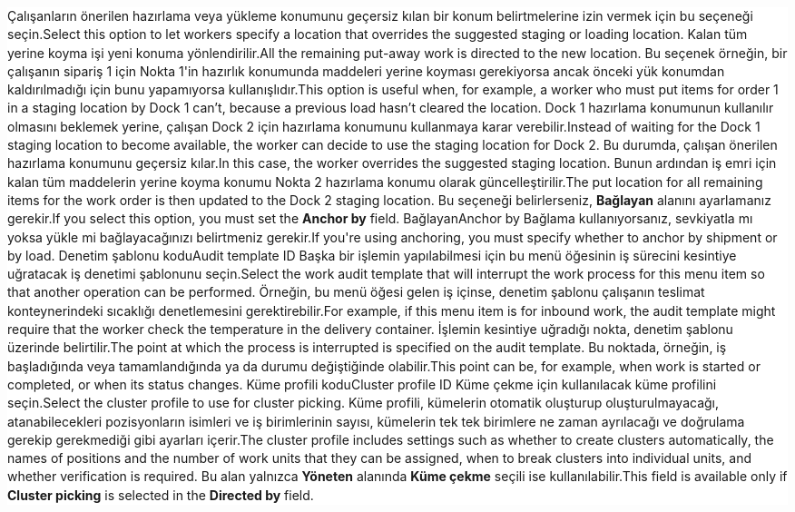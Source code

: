 <td><span data-ttu-id="ec5b9-334">Çalışanların önerilen hazırlama veya yükleme konumunu geçersiz kılan bir konum belirtmelerine izin vermek için bu seçeneği seçin.</span><span class="sxs-lookup"><span data-stu-id="ec5b9-334">Select this option to let workers specify a location that overrides the suggested staging or loading location.</span></span> <span data-ttu-id="ec5b9-335">Kalan tüm yerine koyma işi yeni konuma yönlendirilir.</span><span class="sxs-lookup"><span data-stu-id="ec5b9-335">All the remaining put-away work is directed to the new location.</span></span> <span data-ttu-id="ec5b9-336">Bu seçenek örneğin, bir çalışanın sipariş 1 için Nokta 1'in hazırlık konumunda maddeleri yerine koyması gerekiyorsa ancak önceki yük konumdan kaldırılmadığı için bunu yapamıyorsa kullanışlıdır.</span><span class="sxs-lookup"><span data-stu-id="ec5b9-336">This option is useful when, for example, a worker who must put items for order 1 in a staging location by Dock 1 can’t, because a previous load hasn’t cleared the location.</span></span> <span data-ttu-id="ec5b9-337">Dock 1 hazırlama konumunun kullanılır olmasını beklemek yerine, çalışan Dock 2 için hazırlama konumunu kullanmaya karar verebilir.</span><span class="sxs-lookup"><span data-stu-id="ec5b9-337">Instead of waiting for the Dock 1 staging location to become available, the worker can decide to use the staging location for Dock 2.</span></span> <span data-ttu-id="ec5b9-338">Bu durumda, çalışan önerilen hazırlama konumunu geçersiz kılar.</span><span class="sxs-lookup"><span data-stu-id="ec5b9-338">In this case, the worker overrides the suggested staging location.</span></span> <span data-ttu-id="ec5b9-339">Bunun ardından iş emri için kalan tüm maddelerin yerine koyma konumu Nokta 2 hazırlama konumu olarak güncelleştirilir.</span><span class="sxs-lookup"><span data-stu-id="ec5b9-339">The put location for all remaining items for the work order is then updated to the Dock 2 staging location.</span></span> <span data-ttu-id="ec5b9-340">Bu seçeneği belirlerseniz, <strong>Bağlayan</strong> alanını ayarlamanız gerekir.</span><span class="sxs-lookup"><span data-stu-id="ec5b9-340">If you select this option, you must set the <strong>Anchor by</strong> field.</span></span></td>
</tr>
<tr class="odd">
<td><span data-ttu-id="ec5b9-341">Bağlayan</span><span class="sxs-lookup"><span data-stu-id="ec5b9-341">Anchor by</span></span></td>
<td><span data-ttu-id="ec5b9-342">Bağlama kullanıyorsanız, sevkiyatla mı yoksa yükle mi bağlayacağınızı belirtmeniz gerekir.</span><span class="sxs-lookup"><span data-stu-id="ec5b9-342">If you&#39;re using anchoring, you must specify whether to anchor by shipment or by load.</span></span></td>
</tr>
<tr class="even">
<td><span data-ttu-id="ec5b9-343">Denetim şablonu kodu</span><span class="sxs-lookup"><span data-stu-id="ec5b9-343">Audit template ID</span></span></td>
<td><span data-ttu-id="ec5b9-344">Başka bir işlemin yapılabilmesi için bu menü öğesinin iş sürecini kesintiye uğratacak iş denetimi şablonunu seçin.</span><span class="sxs-lookup"><span data-stu-id="ec5b9-344">Select the work audit template that will interrupt the work process for this menu item so that another operation can be performed.</span></span> <span data-ttu-id="ec5b9-345">Örneğin, bu menü öğesi gelen iş içinse, denetim şablonu çalışanın teslimat konteynerindeki sıcaklığı denetlemesini gerektirebilir.</span><span class="sxs-lookup"><span data-stu-id="ec5b9-345">For example, if this menu item is for inbound work, the audit template might require that the worker check the temperature in the delivery container.</span></span> <span data-ttu-id="ec5b9-346">İşlemin kesintiye uğradığı nokta, denetim şablonu üzerinde belirtilir.</span><span class="sxs-lookup"><span data-stu-id="ec5b9-346">The point at which the process is interrupted is specified on the audit template.</span></span> <span data-ttu-id="ec5b9-347">Bu noktada, örneğin, iş başladığında veya tamamlandığında ya da durumu değiştiğinde olabilir.</span><span class="sxs-lookup"><span data-stu-id="ec5b9-347">This point can be, for example, when work is started or completed, or when its status changes.</span></span></td>
</tr>
<tr class="odd">
<td><span data-ttu-id="ec5b9-348">Küme profili kodu</span><span class="sxs-lookup"><span data-stu-id="ec5b9-348">Cluster profile ID</span></span></td>
<td><span data-ttu-id="ec5b9-349">Küme çekme için kullanılacak küme profilini seçin.</span><span class="sxs-lookup"><span data-stu-id="ec5b9-349">Select the cluster profile to use for cluster picking.</span></span> <span data-ttu-id="ec5b9-350">Küme profili, kümelerin otomatik oluşturup oluşturulmayacağı, atanabilecekleri pozisyonların isimleri ve iş birimlerinin sayısı, kümelerin tek tek birimlere ne zaman ayrılacağı ve doğrulama gerekip gerekmediği gibi ayarları içerir.</span><span class="sxs-lookup"><span data-stu-id="ec5b9-350">The cluster profile includes settings such as whether to create clusters automatically, the names of positions and the number of work units that they can be assigned, when to break clusters into individual units, and whether verification is required.</span></span> <span data-ttu-id="ec5b9-351">Bu alan yalnızca <strong>Yöneten</strong> alanında <strong>Küme çekme</strong> seçili ise kullanılabilir.</span><span class="sxs-lookup"><span data-stu-id="ec5b9-351">This field is available only if <strong>Cluster picking</strong> is selected in the <strong>Directed by</strong> field.</span></span></td>
</tr>